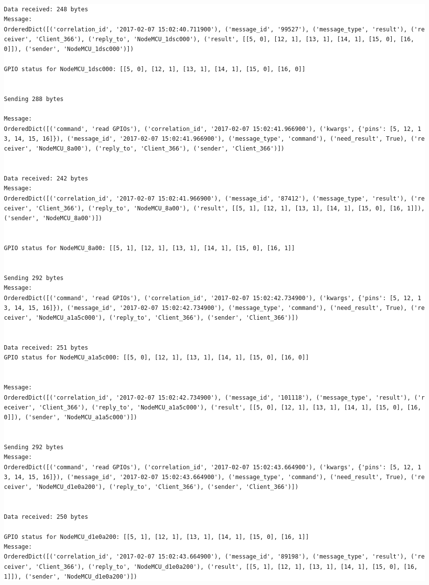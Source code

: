     
    Data received: 248 bytes
    Message:
    OrderedDict([('correlation_id', '2017-02-07 15:02:40.711900'), ('message_id', '99527'), ('message_type', 'result'), ('receiver', 'Client_366'), ('reply_to', 'NodeMCU_1dsc000'), ('result', [[5, 0], [12, 1], [13, 1], [14, 1], [15, 0], [16, 0]]), ('sender', 'NodeMCU_1dsc000')])
    
    GPIO status for NodeMCU_1dsc000: [[5, 0], [12, 1], [13, 1], [14, 1], [15, 0], [16, 0]]
    
    
    Sending 288 bytes
    
    Message:
    OrderedDict([('command', 'read GPIOs'), ('correlation_id', '2017-02-07 15:02:41.966900'), ('kwargs', {'pins': [5, 12, 13, 14, 15, 16]}), ('message_id', '2017-02-07 15:02:41.966900'), ('message_type', 'command'), ('need_result', True), ('receiver', 'NodeMCU_8a00'), ('reply_to', 'Client_366'), ('sender', 'Client_366')])
    
    
    Data received: 242 bytes
    Message:
    OrderedDict([('correlation_id', '2017-02-07 15:02:41.966900'), ('message_id', '87412'), ('message_type', 'result'), ('receiver', 'Client_366'), ('reply_to', 'NodeMCU_8a00'), ('result', [[5, 1], [12, 1], [13, 1], [14, 1], [15, 0], [16, 1]]), ('sender', 'NodeMCU_8a00')])
    
    
    GPIO status for NodeMCU_8a00: [[5, 1], [12, 1], [13, 1], [14, 1], [15, 0], [16, 1]]
    
    
    Sending 292 bytes
    Message:
    OrderedDict([('command', 'read GPIOs'), ('correlation_id', '2017-02-07 15:02:42.734900'), ('kwargs', {'pins': [5, 12, 13, 14, 15, 16]}), ('message_id', '2017-02-07 15:02:42.734900'), ('message_type', 'command'), ('need_result', True), ('receiver', 'NodeMCU_a1a5c000'), ('reply_to', 'Client_366'), ('sender', 'Client_366')])
    
    
    Data received: 251 bytes
    GPIO status for NodeMCU_a1a5c000: [[5, 0], [12, 1], [13, 1], [14, 1], [15, 0], [16, 0]]
    
    
    Message:
    OrderedDict([('correlation_id', '2017-02-07 15:02:42.734900'), ('message_id', '101118'), ('message_type', 'result'), ('receiver', 'Client_366'), ('reply_to', 'NodeMCU_a1a5c000'), ('result', [[5, 0], [12, 1], [13, 1], [14, 1], [15, 0], [16, 0]]), ('sender', 'NodeMCU_a1a5c000')])
    
    
    Sending 292 bytes
    Message:
    OrderedDict([('command', 'read GPIOs'), ('correlation_id', '2017-02-07 15:02:43.664900'), ('kwargs', {'pins': [5, 12, 13, 14, 15, 16]}), ('message_id', '2017-02-07 15:02:43.664900'), ('message_type', 'command'), ('need_result', True), ('receiver', 'NodeMCU_d1e0a200'), ('reply_to', 'Client_366'), ('sender', 'Client_366')])
    
    
    Data received: 250 bytes
    
    GPIO status for NodeMCU_d1e0a200: [[5, 1], [12, 1], [13, 1], [14, 1], [15, 0], [16, 1]]
    Message:
    OrderedDict([('correlation_id', '2017-02-07 15:02:43.664900'), ('message_id', '89198'), ('message_type', 'result'), ('receiver', 'Client_366'), ('reply_to', 'NodeMCU_d1e0a200'), ('result', [[5, 1], [12, 1], [13, 1], [14, 1], [15, 0], [16, 1]]), ('sender', 'NodeMCU_d1e0a200')])
    